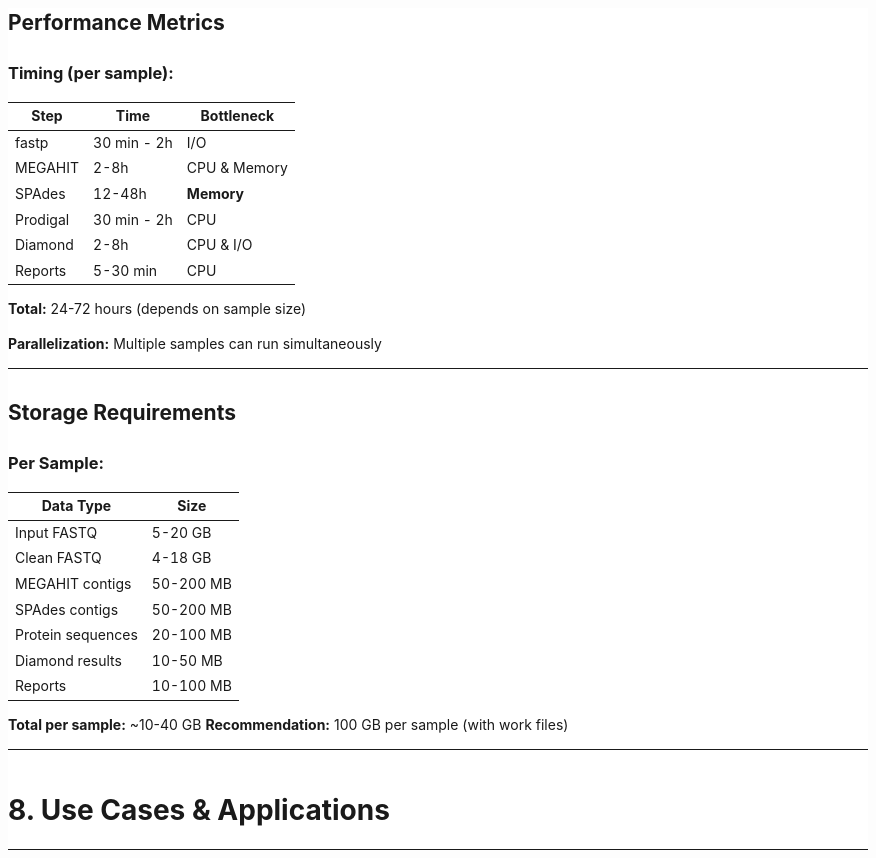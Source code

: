 
## Performance Metrics

### **Timing (per sample):**

| Step | Time | Bottleneck |
|------|------|------------|
| fastp | 30 min - 2h | I/O |
| MEGAHIT | 2-8h | CPU & Memory |
| SPAdes | 12-48h | **Memory** |
| Prodigal | 30 min - 2h | CPU |
| Diamond | 2-8h | CPU & I/O |
| Reports | 5-30 min | CPU |

**Total:** 24-72 hours (depends on sample size)

**Parallelization:** Multiple samples can run simultaneously

---

## Storage Requirements

### **Per Sample:**

| Data Type | Size |
|-----------|------|
| Input FASTQ | 5-20 GB |
| Clean FASTQ | 4-18 GB |
| MEGAHIT contigs | 50-200 MB |
| SPAdes contigs | 50-200 MB |
| Protein sequences | 20-100 MB |
| Diamond results | 10-50 MB |
| Reports | 10-100 MB |

**Total per sample:** ~10-40 GB
**Recommendation:** 100 GB per sample (with work files)

---


# 8. Use Cases & Applications

---
